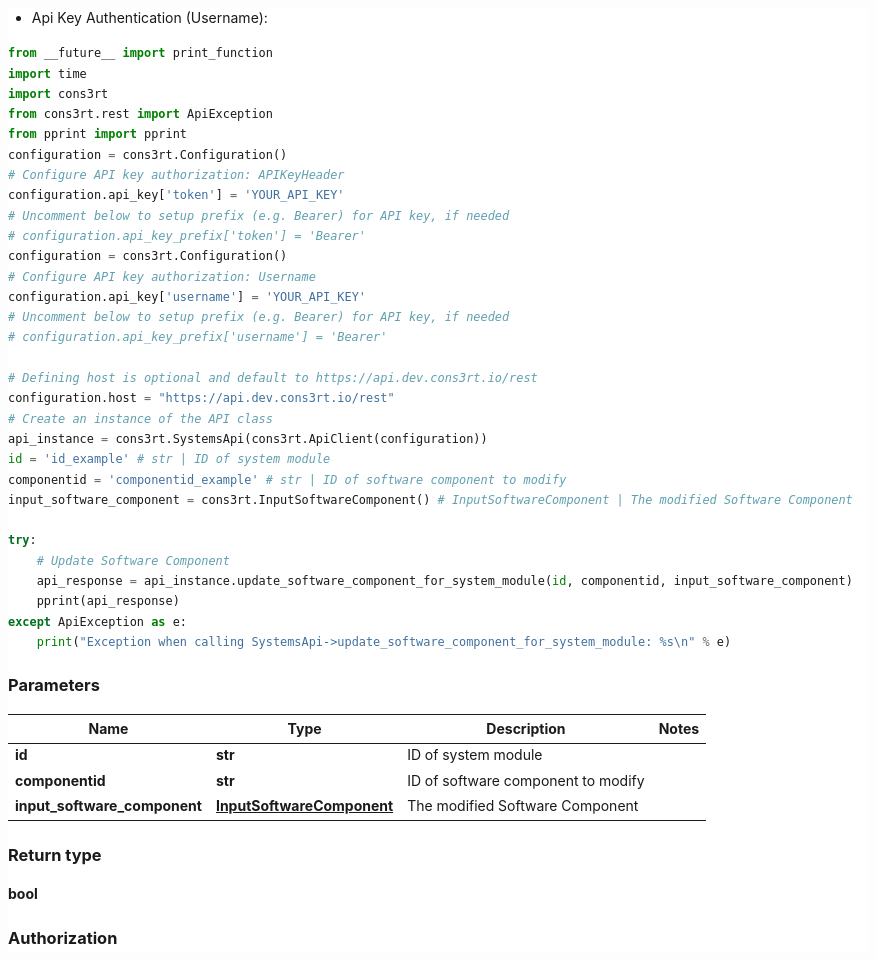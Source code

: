 * Api Key Authentication (Username):
```python
from __future__ import print_function
import time
import cons3rt
from cons3rt.rest import ApiException
from pprint import pprint
configuration = cons3rt.Configuration()
# Configure API key authorization: APIKeyHeader
configuration.api_key['token'] = 'YOUR_API_KEY'
# Uncomment below to setup prefix (e.g. Bearer) for API key, if needed
# configuration.api_key_prefix['token'] = 'Bearer'
configuration = cons3rt.Configuration()
# Configure API key authorization: Username
configuration.api_key['username'] = 'YOUR_API_KEY'
# Uncomment below to setup prefix (e.g. Bearer) for API key, if needed
# configuration.api_key_prefix['username'] = 'Bearer'

# Defining host is optional and default to https://api.dev.cons3rt.io/rest
configuration.host = "https://api.dev.cons3rt.io/rest"
# Create an instance of the API class
api_instance = cons3rt.SystemsApi(cons3rt.ApiClient(configuration))
id = 'id_example' # str | ID of system module
componentid = 'componentid_example' # str | ID of software component to modify
input_software_component = cons3rt.InputSoftwareComponent() # InputSoftwareComponent | The modified Software Component

try:
    # Update Software Component
    api_response = api_instance.update_software_component_for_system_module(id, componentid, input_software_component)
    pprint(api_response)
except ApiException as e:
    print("Exception when calling SystemsApi->update_software_component_for_system_module: %s\n" % e)
```

### Parameters

Name | Type | Description  | Notes
------------- | ------------- | ------------- | -------------
 **id** | **str**| ID of system module | 
 **componentid** | **str**| ID of software component to modify | 
 **input_software_component** | [**InputSoftwareComponent**](InputSoftwareComponent.md)| The modified Software Component | 

### Return type

**bool**

### Authorization
